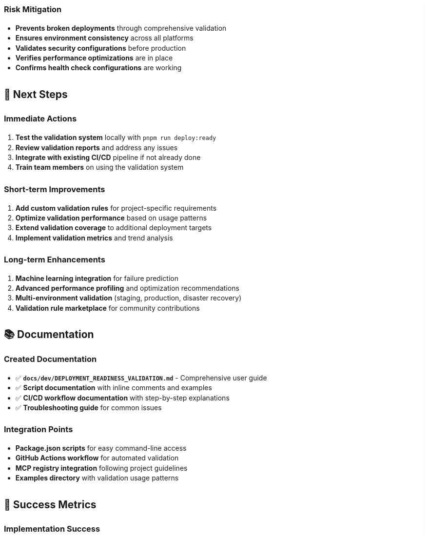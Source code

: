 ### Risk Mitigation

- **Prevents broken deployments** through comprehensive validation
- **Ensures environment consistency** across all platforms
- **Validates security configurations** before production
- **Verifies performance optimizations** are in place
- **Confirms health check configurations** are working

## 🔄 Next Steps

### Immediate Actions

1. **Test the validation system** locally with `pnpm run deploy:ready`
2. **Review validation reports** and address any issues
3. **Integrate with existing CI/CD** pipeline if not already done
4. **Train team members** on using the validation system

### Short-term Improvements

1. **Add custom validation rules** for project-specific requirements
2. **Optimize validation performance** based on usage patterns
3. **Extend validation coverage** to additional deployment targets
4. **Implement validation metrics** and trend analysis

### Long-term Enhancements

1. **Machine learning integration** for failure prediction
2. **Advanced performance profiling** and optimization recommendations
3. **Multi-environment validation** (staging, production, disaster recovery)
4. **Validation rule marketplace** for community contributions

## 📚 Documentation

### Created Documentation

- ✅ **`docs/dev/DEPLOYMENT_READINESS_VALIDATION.md`** - Comprehensive user guide
- ✅ **Script documentation** with inline comments and examples
- ✅ **CI/CD workflow documentation** with step-by-step explanations
- ✅ **Troubleshooting guide** for common issues

### Integration Points

- **Package.json scripts** for easy command-line access
- **GitHub Actions workflow** for automated validation
- **MCP registry integration** following project guidelines
- **Examples directory** with validation usage patterns

## 🎉 Success Metrics

### Implementation Success

